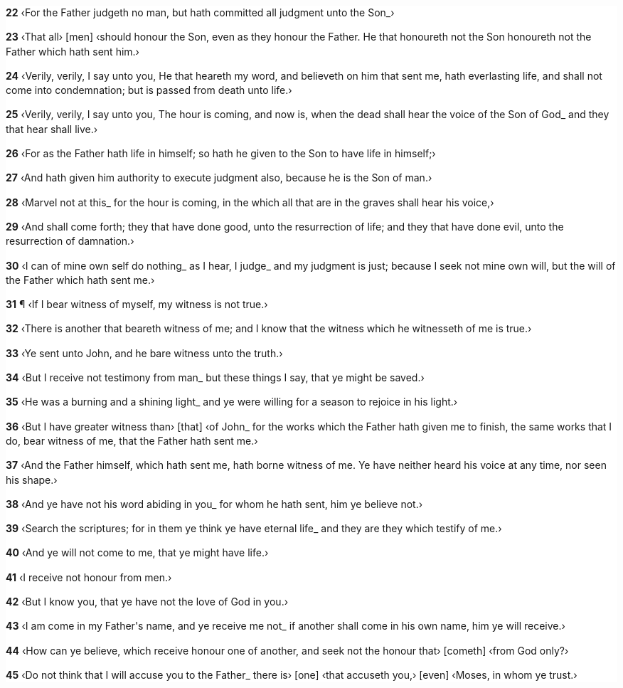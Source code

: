 **22** ‹For the Father judgeth no man, but hath committed all judgment unto the Son_›

**23** ‹That all› [men] ‹should honour the Son, even as they honour the Father. He that honoureth not the Son honoureth not the Father which hath sent him.›

**24** ‹Verily, verily, I say unto you, He that heareth my word, and believeth on him that sent me, hath everlasting life, and shall not come into condemnation; but is passed from death unto life.›

**25** ‹Verily, verily, I say unto you, The hour is coming, and now is, when the dead shall hear the voice of the Son of God_ and they that hear shall live.›

**26** ‹For as the Father hath life in himself; so hath he given to the Son to have life in himself;›

**27** ‹And hath given him authority to execute judgment also, because he is the Son of man.›

**28** ‹Marvel not at this_ for the hour is coming, in the which all that are in the graves shall hear his voice,›

**29** ‹And shall come forth; they that have done good, unto the resurrection of life; and they that have done evil, unto the resurrection of damnation.›

**30** ‹I can of mine own self do nothing_ as I hear, I judge_ and my judgment is just; because I seek not mine own will, but the will of the Father which hath sent me.›

**31** ¶ ‹If I bear witness of myself, my witness is not true.›

**32** ‹There is another that beareth witness of me; and I know that the witness which he witnesseth of me is true.›

**33** ‹Ye sent unto John, and he bare witness unto the truth.›

**34** ‹But I receive not testimony from man_ but these things I say, that ye might be saved.›

**35** ‹He was a burning and a shining light_ and ye were willing for a season to rejoice in his light.›

**36** ‹But I have greater witness than› [that] ‹of John_ for the works which the Father hath given me to finish, the same works that I do, bear witness of me, that the Father hath sent me.›

**37** ‹And the Father himself, which hath sent me, hath borne witness of me. Ye have neither heard his voice at any time, nor seen his shape.›

**38** ‹And ye have not his word abiding in you_ for whom he hath sent, him ye believe not.›

**39** ‹Search the scriptures; for in them ye think ye have eternal life_ and they are they which testify of me.›

**40** ‹And ye will not come to me, that ye might have life.›

**41** ‹I receive not honour from men.›

**42** ‹But I know you, that ye have not the love of God in you.›

**43** ‹I am come in my Father's name, and ye receive me not_ if another shall come in his own name, him ye will receive.›

**44** ‹How can ye believe, which receive honour one of another, and seek not the honour that› [cometh] ‹from God only?›

**45** ‹Do not think that I will accuse you to the Father_ there is› [one] ‹that accuseth you,› [even] ‹Moses, in whom ye trust.›
